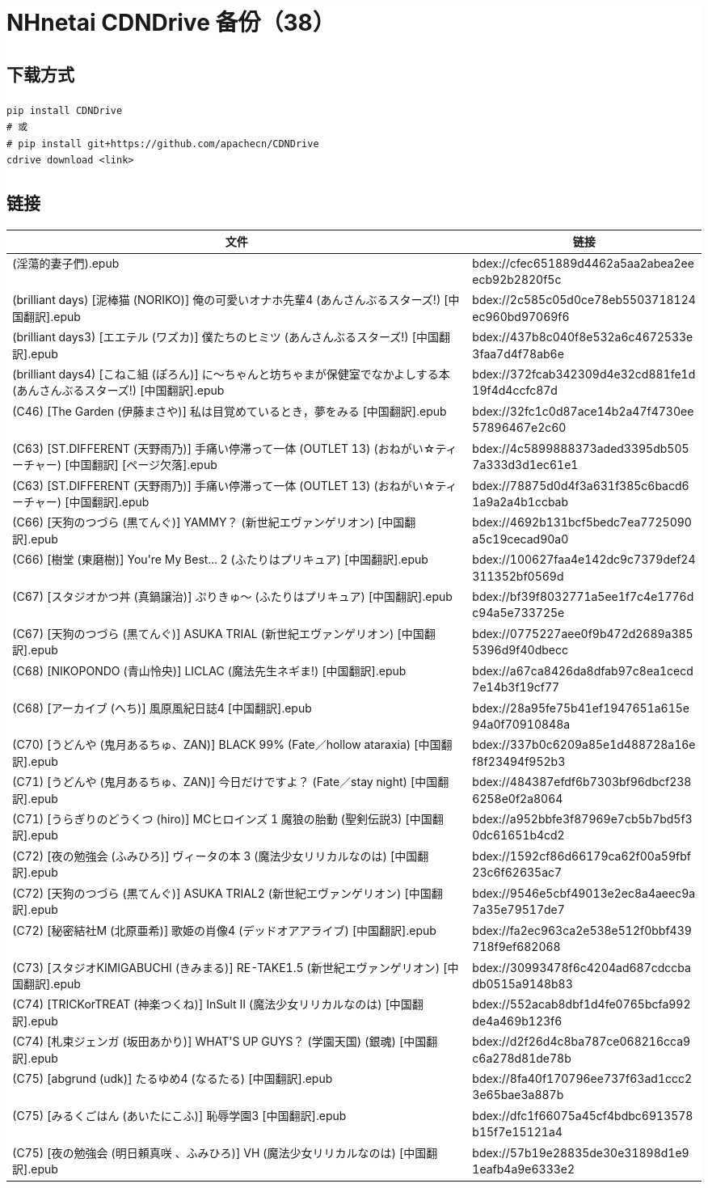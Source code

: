 

# NHnetai CDNDrive 备份（38）

## 下载方式

```
pip install CDNDrive
# 或
# pip install git+https://github.com/apachecn/CDNDrive
cdrive download <link>
```

## 链接





| 文件 | 链接 |
| --- | --- |
|   (淫蕩的妻子們).epub | bdex://cfec651889d4462a5aa2abea2eeecb92b2820f5c |
| (brilliant days) [泥棒猫 (NORIKO)] 俺の可愛いオナホ先輩4 (あんさんぶるスターズ!) [中国翻訳].epub | bdex://2c585c05d0ce78eb5503718124ec960bd97069f6 |
| (brilliant days3) [エエテル (ワズカ)] 僕たちのヒミツ (あんさんぶるスターズ!) [中国翻訳].epub | bdex://437b8c040f8e532a6c4672533e3faa7d4f78ab6e |
| (brilliant days4) [こねこ組 (ぽろん)] に～ちゃんと坊ちゃまが保健室でなかよしする本 (あんさんぶるスターズ!) [中国翻訳].epub | bdex://372fcab342309d4e32cd881fe1d19f4d4ccfc87d |
| (C46) [The Garden (伊藤まさや)] 私は目覚めているとき，夢をみる [中国翻訳].epub | bdex://32fc1c0d87ace14b2a47f4730ee57896467e2c60 |
| (C63) [ST.DIFFERENT (天野雨乃)] 手痛い停滞って一体 (OUTLET 13) (おねがい☆ティーチャー) [中国翻訳] [ページ欠落].epub | bdex://4c5899888373aded3395db5057a333d3d1ec61e1 |
| (C63) [ST.DIFFERENT (天野雨乃)] 手痛い停滞って一体 (OUTLET 13) (おねがい☆ティーチャー) [中国翻訳].epub | bdex://78875d0d4f3a631f385c6bacd61a9a2a4b1ccbab |
| (C66) [天狗のつづら (黒てんぐ)] YAMMY？ (新世紀エヴァンゲリオン) [中国翻訳].epub | bdex://4692b131bcf5bedc7ea7725090a5c19cecad90a0 |
| (C66) [樹堂 (東磨樹)] You're My Best... 2 (ふたりはプリキュア) [中国翻訳].epub | bdex://100627faa4e142dc9c7379def24311352bf0569d |
| (C67) [スタジオかつ丼 (真鍋譲治)] ぷりきゅ～ (ふたりはプリキュア) [中国翻訳].epub | bdex://bf39f8032771a5ee1f7c4e1776dc94a5e733725e |
| (C67) [天狗のつづら (黒てんぐ)] ASUKA TRIAL (新世紀エヴァンゲリオン) [中国翻訳].epub | bdex://0775227aee0f9b472d2689a3855396d9f40dbecc |
| (C68) [NIKOPONDO (青山怜央)] LICLAC (魔法先生ネギま!) [中国翻訳].epub | bdex://a67ca8426da8dfab97c8ea1cecd7e14b3f19cf77 |
| (C68) [アーカイブ (へち)] 風原風紀日誌4 [中国翻訳].epub | bdex://28a95fe75b41ef1947651a615e94a0f70910848a |
| (C70) [うどんや (鬼月あるちゅ、ZAN)] BLACK 99% (Fate／hollow ataraxia) [中国翻訳].epub | bdex://337b0c6209a85e1d488728a16ef8f23494f952b3 |
| (C71) [うどんや (鬼月あるちゅ、ZAN)] 今日だけですよ？ (Fate／stay night) [中国翻訳].epub | bdex://484387efdf6b7303bf96dbcf2386258e0f2a8064 |
| (C71) [うらぎりのどうくつ (hiro)] MCヒロインズ 1 魔狼の胎動 (聖剣伝説3) [中国翻訳].epub | bdex://a952bbfe3f87969e7cb5b7bd5f30dc61651b4cd2 |
| (C72) [夜の勉強会 (ふみひろ)] ヴィータの本 3 (魔法少女リリカルなのは) [中国翻訳].epub | bdex://1592cf86d66179ca62f00a59fbf23c6f62635ac7 |
| (C72) [天狗のつづら (黒てんぐ)] ASUKA TRIAL2 (新世紀エヴァンゲリオン) [中国翻訳].epub | bdex://9546e5cbf49013e2ec8a4aeec9a7a35e79517de7 |
| (C72) [秘密結社M (北原亜希)] 歌姫の肖像4 (デッドオアアライブ) [中国翻訳].epub | bdex://fa2ec963ca2e538e512f0bbf439718f9ef682068 |
| (C73) [スタジオKIMIGABUCHI (きみまる)] RE-TAKE1.5 (新世紀エヴァンゲリオン) [中国翻訳].epub | bdex://30993478f6c4204ad687cdccbadb0515a9148b83 |
| (C74) [TRICKorTREAT (神楽つくね)] InSult II (魔法少女リリカルなのは) [中国翻訳].epub | bdex://552acab8dbf1d4fe0765bcfa992de4a469b123f6 |
| (C74) [札束ジェンガ (坂田あかり)] WHAT'S UP GUYS？ (学園天国) (銀魂) [中国翻訳].epub | bdex://d2f26d4c8ba787ce068216cca9c6a278d81de78b |
| (C75) [abgrund (udk)] たるゆめ4 (なるたる) [中国翻訳].epub | bdex://8fa40f170796ee737f63ad1ccc23e65bae3a887b |
| (C75) [みるくごはん (あいたにこふ)] 恥辱学園3 [中国翻訳].epub | bdex://dfc1f66075a45cf4bdbc6913578b15f7e15121a4 |
| (C75) [夜の勉強会 (明日頼真咲 、ふみひろ)] VH (魔法少女リリカルなのは) [中国翻訳].epub | bdex://57b19e28835de30e31898d1e91eafb4a9e6333e2 |